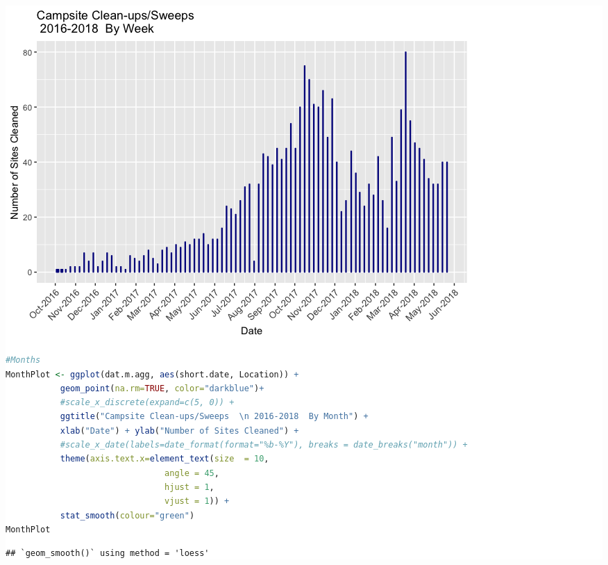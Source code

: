 ![](Methods01_files/figure-markdown_github/unnamed-chunk-6-2.png)

``` r
#Months
MonthPlot <- ggplot(dat.m.agg, aes(short.date, Location)) +
           geom_point(na.rm=TRUE, color="darkblue")+
           #scale_x_discrete(expand=c(5, 0)) +
           ggtitle("Campsite Clean-ups/Sweeps  \n 2016-2018  By Month") +
           xlab("Date") + ylab("Number of Sites Cleaned") +
           #scale_x_date(labels=date_format(format="%b-%Y"), breaks = date_breaks("month")) +
           theme(axis.text.x=element_text(size  = 10,
                                angle = 45,
                                hjust = 1,
                                vjust = 1)) +
           stat_smooth(colour="green")
MonthPlot
```

    ## `geom_smooth()` using method = 'loess'
